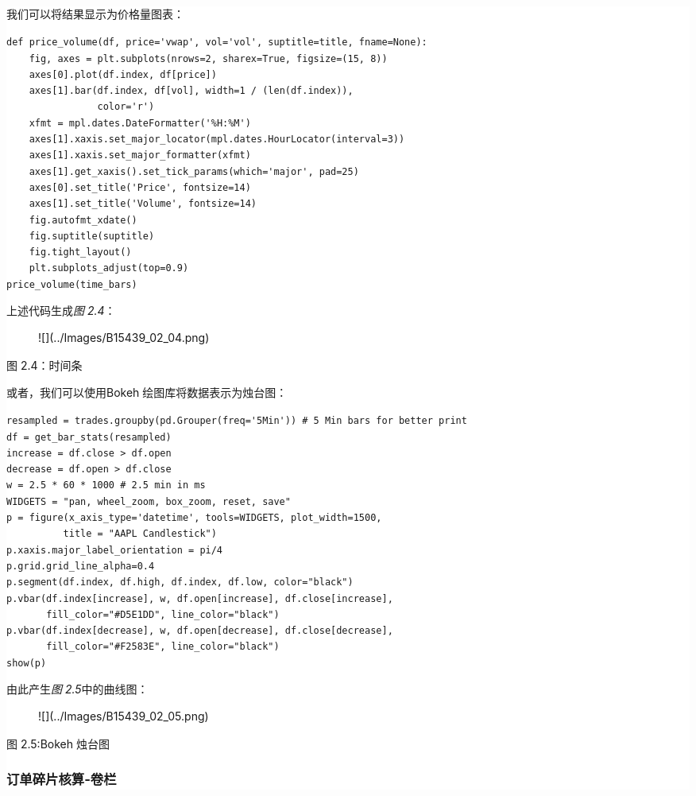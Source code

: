 我们可以将结果显示为价格量图表：

```
def price_volume(df, price='vwap', vol='vol', suptitle=title, fname=None):
    fig, axes = plt.subplots(nrows=2, sharex=True, figsize=(15, 8))
    axes[0].plot(df.index, df[price])
    axes[1].bar(df.index, df[vol], width=1 / (len(df.index)), 
                color='r')
    xfmt = mpl.dates.DateFormatter('%H:%M')
    axes[1].xaxis.set_major_locator(mpl.dates.HourLocator(interval=3))
    axes[1].xaxis.set_major_formatter(xfmt)
    axes[1].get_xaxis().set_tick_params(which='major', pad=25)
    axes[0].set_title('Price', fontsize=14)
    axes[1].set_title('Volume', fontsize=14)
    fig.autofmt_xdate()
    fig.suptitle(suptitle)
    fig.tight_layout()
    plt.subplots_adjust(top=0.9)
price_volume(time_bars) 
```

上述代码生成*图 2.4*：

<figure class="mediaobject">![](../Images/B15439_02_04.png)</figure>

图 2.4：时间条

或者，我们可以使用Bokeh 绘图库将数据表示为烛台图：

```
resampled = trades.groupby(pd.Grouper(freq='5Min')) # 5 Min bars for better print
df = get_bar_stats(resampled)
increase = df.close > df.open
decrease = df.open > df.close
w = 2.5 * 60 * 1000 # 2.5 min in ms
WIDGETS = "pan, wheel_zoom, box_zoom, reset, save"
p = figure(x_axis_type='datetime', tools=WIDGETS, plot_width=1500, 
          title = "AAPL Candlestick")
p.xaxis.major_label_orientation = pi/4
p.grid.grid_line_alpha=0.4
p.segment(df.index, df.high, df.index, df.low, color="black")
p.vbar(df.index[increase], w, df.open[increase], df.close[increase], 
       fill_color="#D5E1DD", line_color="black")
p.vbar(df.index[decrease], w, df.open[decrease], df.close[decrease], 
       fill_color="#F2583E", line_color="black")
show(p) 
```

由此产生*图 2.5*中的曲线图：

<figure class="mediaobject">![](../Images/B15439_02_05.png)</figure>

图 2.5:Bokeh 烛台图

### 订单碎片核算-卷栏
